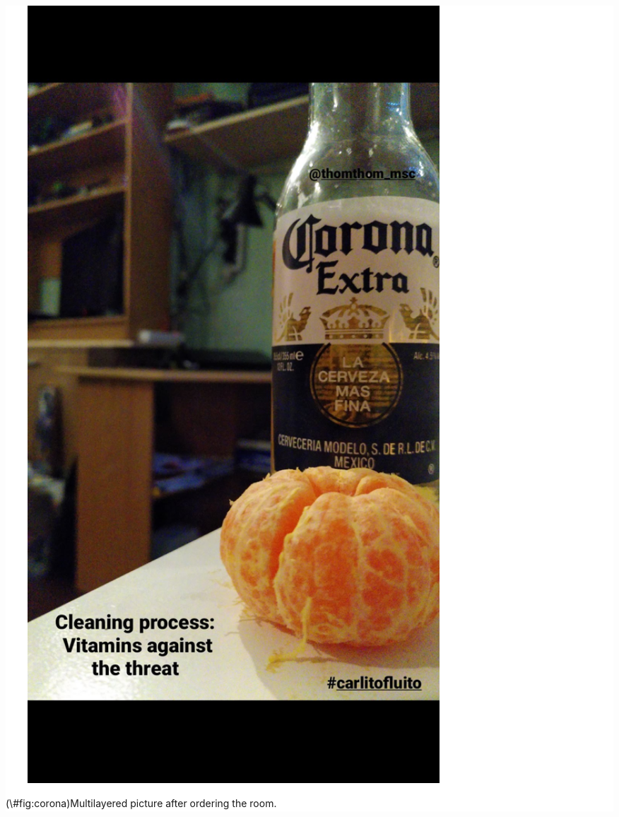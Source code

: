 <img src="images/2020/Carlota/corona.jpg" alt="Multilayered picture after ordering the room." width="75%" />
<p class="caption">(\#fig:corona)Multilayered picture after ordering the room.</p>
</div>
